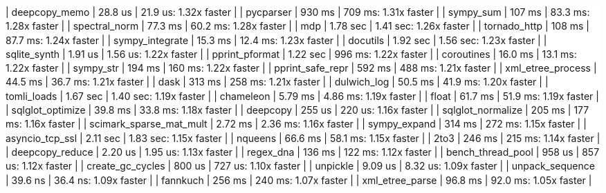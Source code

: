 | deepcopy_memo            | 28.8 us                                                     | 21.9 us: 1.32x faster                                                       |
| pycparser                | 930 ms                                                      | 709 ms: 1.31x faster                                                        |
| sympy_sum                | 107 ms                                                      | 83.3 ms: 1.28x faster                                                       |
| spectral_norm            | 77.3 ms                                                     | 60.2 ms: 1.28x faster                                                       |
| mdp                      | 1.78 sec                                                    | 1.41 sec: 1.26x faster                                                      |
| tornado_http             | 108 ms                                                      | 87.7 ms: 1.24x faster                                                       |
| sympy_integrate          | 15.3 ms                                                     | 12.4 ms: 1.23x faster                                                       |
| docutils                 | 1.92 sec                                                    | 1.56 sec: 1.23x faster                                                      |
| sqlite_synth             | 1.91 us                                                     | 1.56 us: 1.22x faster                                                       |
| pprint_pformat           | 1.22 sec                                                    | 996 ms: 1.22x faster                                                        |
| coroutines               | 16.0 ms                                                     | 13.1 ms: 1.22x faster                                                       |
| sympy_str                | 194 ms                                                      | 160 ms: 1.22x faster                                                        |
| pprint_safe_repr         | 592 ms                                                      | 488 ms: 1.21x faster                                                        |
| xml_etree_process        | 44.5 ms                                                     | 36.7 ms: 1.21x faster                                                       |
| dask                     | 313 ms                                                      | 258 ms: 1.21x faster                                                        |
| dulwich_log              | 50.5 ms                                                     | 41.9 ms: 1.20x faster                                                       |
| tomli_loads              | 1.67 sec                                                    | 1.40 sec: 1.19x faster                                                      |
| chameleon                | 5.79 ms                                                     | 4.86 ms: 1.19x faster                                                       |
| float                    | 61.7 ms                                                     | 51.9 ms: 1.19x faster                                                       |
| sqlglot_optimize         | 39.8 ms                                                     | 33.8 ms: 1.18x faster                                                       |
| deepcopy                 | 255 us                                                      | 220 us: 1.16x faster                                                        |
| sqlglot_normalize        | 205 ms                                                      | 177 ms: 1.16x faster                                                        |
| scimark_sparse_mat_mult  | 2.72 ms                                                     | 2.36 ms: 1.16x faster                                                       |
| sympy_expand             | 314 ms                                                      | 272 ms: 1.15x faster                                                        |
| asyncio_tcp_ssl          | 2.11 sec                                                    | 1.83 sec: 1.15x faster                                                      |
| nqueens                  | 66.6 ms                                                     | 58.1 ms: 1.15x faster                                                       |
| 2to3                     | 246 ms                                                      | 215 ms: 1.14x faster                                                        |
| deepcopy_reduce          | 2.20 us                                                     | 1.95 us: 1.13x faster                                                       |
| regex_dna                | 136 ms                                                      | 122 ms: 1.12x faster                                                        |
| bench_thread_pool        | 958 us                                                      | 857 us: 1.12x faster                                                        |
| create_gc_cycles         | 800 us                                                      | 727 us: 1.10x faster                                                        |
| unpickle                 | 9.09 us                                                     | 8.32 us: 1.09x faster                                                       |
| unpack_sequence          | 39.6 ns                                                     | 36.4 ns: 1.09x faster                                                       |
| fannkuch                 | 256 ms                                                      | 240 ms: 1.07x faster                                                        |
| xml_etree_parse          | 96.8 ms                                                     | 92.0 ms: 1.05x faster                                                       |